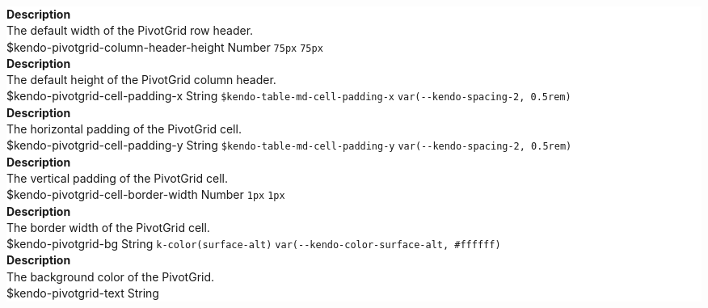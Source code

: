 </tr>
<tr>
    <td colspan="4" class="theme-variables-description-container"><div><b>Description</b><div class="theme-variables-description">The default width of the PivotGrid row header.</div></div>
    </td>
</tr>
<tr>
    <td>$kendo-pivotgrid-column-header-height</td>
    <td>Number</td>
    <td><code>75px</code></td>
    <td><code>75px</code></td>
</tr>
<tr>
    <td colspan="4" class="theme-variables-description-container"><div><b>Description</b><div class="theme-variables-description">The default height of the PivotGrid column header.</div></div>
    </td>
</tr>
<tr>
    <td>$kendo-pivotgrid-cell-padding-x</td>
    <td>String</td>
    <td><code>$kendo-table-md-cell-padding-x</code></td>
    <td><code>var(--kendo-spacing-2, 0.5rem)</code></td>
</tr>
<tr>
    <td colspan="4" class="theme-variables-description-container"><div><b>Description</b><div class="theme-variables-description">The horizontal padding of the PivotGrid cell.</div></div>
    </td>
</tr>
<tr>
    <td>$kendo-pivotgrid-cell-padding-y</td>
    <td>String</td>
    <td><code>$kendo-table-md-cell-padding-y</code></td>
    <td><code>var(--kendo-spacing-2, 0.5rem)</code></td>
</tr>
<tr>
    <td colspan="4" class="theme-variables-description-container"><div><b>Description</b><div class="theme-variables-description">The vertical padding of the PivotGrid cell.</div></div>
    </td>
</tr>
<tr>
    <td>$kendo-pivotgrid-cell-border-width</td>
    <td>Number</td>
    <td><code>1px</code></td>
    <td><code>1px</code></td>
</tr>
<tr>
    <td colspan="4" class="theme-variables-description-container"><div><b>Description</b><div class="theme-variables-description">The border width of the PivotGrid cell.</div></div>
    </td>
</tr>
<tr>
    <td>$kendo-pivotgrid-bg</td>
    <td>String</td>
    <td><code>k-color(surface-alt)</code></td>
    <td><code>var(--kendo-color-surface-alt, #ffffff)</code></td>
</tr>
<tr>
    <td colspan="4" class="theme-variables-description-container"><div><b>Description</b><div class="theme-variables-description">The background color of the PivotGrid.</div></div>
    </td>
</tr>
<tr>
    <td>$kendo-pivotgrid-text</td>
    <td>String</td>